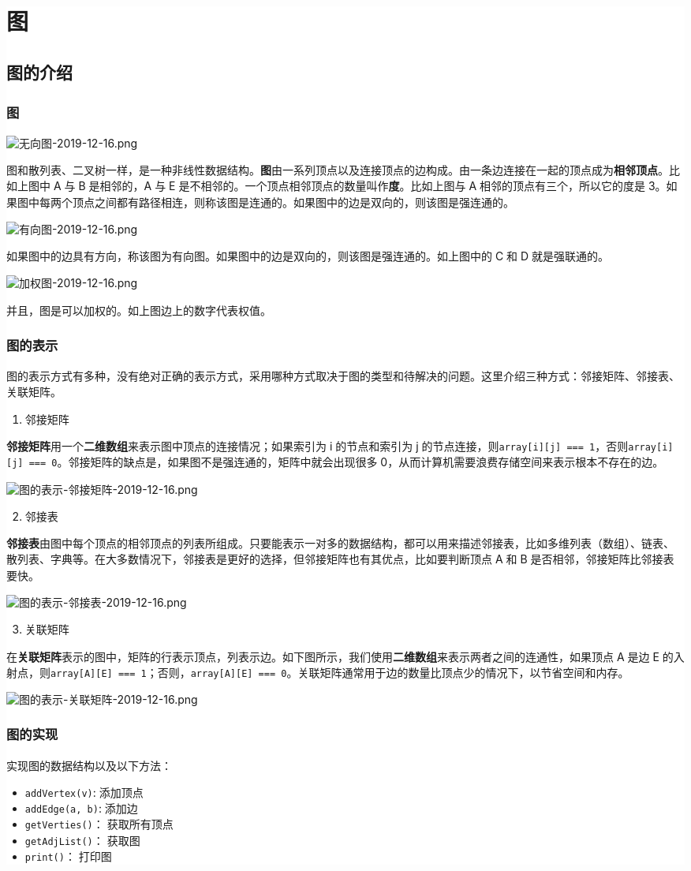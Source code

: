 # 图

## 图的介绍

### 图

![无向图-2019-12-16.png](https://allin-bucket.oss-cn-beijing.aliyuncs.com/blog/无向图-2019-12-16.png?x-oss-process=style/alin)

图和散列表、二叉树一样，是一种非线性数据结构。**图**由一系列顶点以及连接顶点的边构成。由一条边连接在一起的顶点成为**相邻顶点**。比如上图中 A 与 B 是相邻的，A 与 E 是不相邻的。一个顶点相邻顶点的数量叫作**度**。比如上图与 A 相邻的顶点有三个，所以它的度是 3。如果图中每两个顶点之间都有路径相连，则称该图是连通的。如果图中的边是双向的，则该图是强连通的。

![有向图-2019-12-16.png](https://allin-bucket.oss-cn-beijing.aliyuncs.com/blog/有向图-2019-12-16.png?x-oss-process=style/alin)

如果图中的边具有方向，称该图为有向图。如果图中的边是双向的，则该图是强连通的。如上图中的 C 和 D 就是强联通的。

![加权图-2019-12-16.png](https://allin-bucket.oss-cn-beijing.aliyuncs.com/blog/加权图-2019-12-16.png?x-oss-process=style/alin)

并且，图是可以加权的。如上图边上的数字代表权值。

### 图的表示

图的表示方式有多种，没有绝对正确的表示方式，采用哪种方式取决于图的类型和待解决的问题。这里介绍三种方式：邻接矩阵、邻接表、关联矩阵。

1. 邻接矩阵

**邻接矩阵**用一个**二维数组**来表示图中顶点的连接情况；如果索引为 i 的节点和索引为 j 的节点连接，则`array[i][j] === 1`，否则`array[i][j] === 0`。邻接矩阵的缺点是，如果图不是强连通的，矩阵中就会出现很多 0，从而计算机需要浪费存储空间来表示根本不存在的边。

![图的表示-邻接矩阵-2019-12-16.png](https://allin-bucket.oss-cn-beijing.aliyuncs.com/blog/图的表示-邻接矩阵-2019-12-16.png?x-oss-process=style/alin)

2. 邻接表

**邻接表**由图中每个顶点的相邻顶点的列表所组成。只要能表示一对多的数据结构，都可以用来描述邻接表，比如多维列表（数组）、链表、散列表、字典等。在大多数情况下，邻接表是更好的选择，但邻接矩阵也有其优点，比如要判断顶点 A 和 B 是否相邻，邻接矩阵比邻接表要快。

![图的表示-邻接表-2019-12-16.png](https://allin-bucket.oss-cn-beijing.aliyuncs.com/blog/图的表示-邻接表-2019-12-16.png?x-oss-process=style/alin)

3. 关联矩阵

在**关联矩阵**表示的图中，矩阵的行表示顶点，列表示边。如下图所示，我们使用**二维数组**来表示两者之间的连通性，如果顶点 A 是边 E 的入射点，则`array[A][E] === 1`；否则，`array[A][E] === 0`。关联矩阵通常用于边的数量比顶点少的情况下，以节省空间和内存。

![图的表示-关联矩阵-2019-12-16.png](https://allin-bucket.oss-cn-beijing.aliyuncs.com/blog/图的表示-关联矩阵-2019-12-16.png?x-oss-process=style/alin)

### 图的实现

实现图的数据结构以及以下方法：

- `addVertex(v)`: 添加顶点
- `addEdge(a, b)`: 添加边
- `getVerties()`： 获取所有顶点
- `getAdjList()`： 获取图
- `print()`： 打印图
